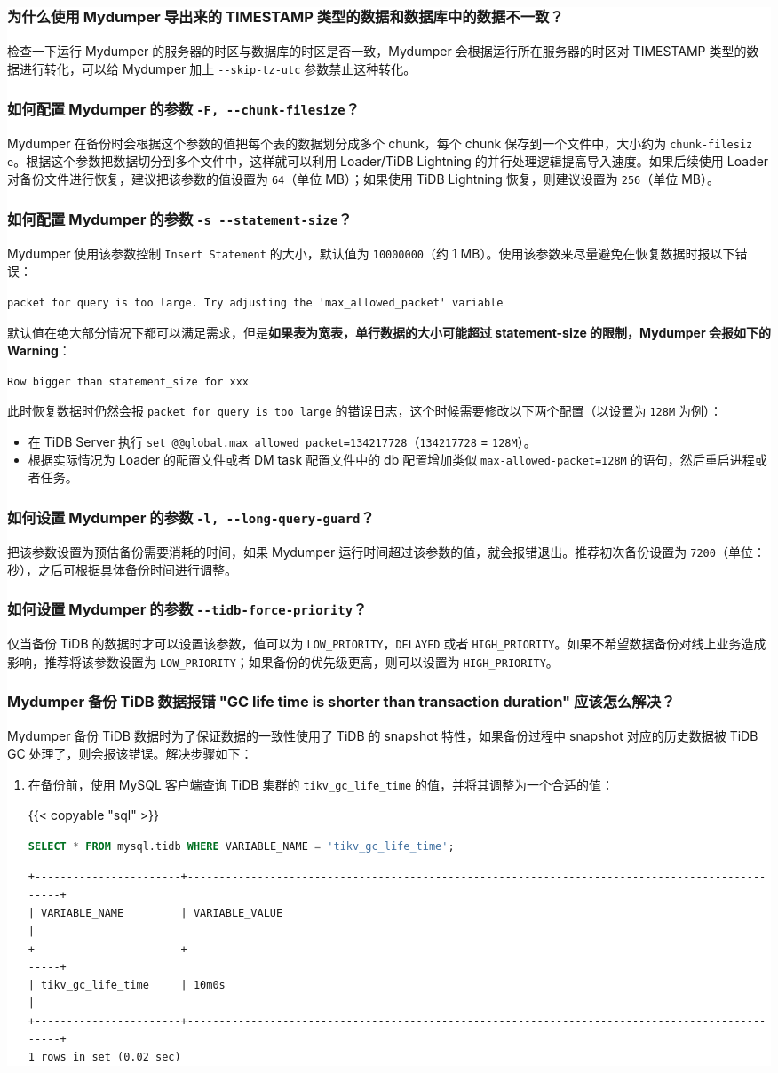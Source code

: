 ### 为什么使用 Mydumper 导出来的 TIMESTAMP 类型的数据和数据库中的数据不一致？

检查一下运行 Mydumper 的服务器的时区与数据库的时区是否一致，Mydumper 会根据运行所在服务器的时区对 TIMESTAMP 类型的数据进行转化，可以给 Mydumper 加上 `--skip-tz-utc` 参数禁止这种转化。

### 如何配置 Mydumper 的参数 `-F, --chunk-filesize`？

Mydumper 在备份时会根据这个参数的值把每个表的数据划分成多个 chunk，每个 chunk 保存到一个文件中，大小约为 `chunk-filesize`。根据这个参数把数据切分到多个文件中，这样就可以利用 Loader/TiDB Lightning 的并行处理逻辑提高导入速度。如果后续使用 Loader 对备份文件进行恢复，建议把该参数的值设置为 `64`（单位 MB）；如果使用 TiDB Lightning 恢复，则建议设置为 `256`（单位 MB）。

### 如何配置 Mydumper 的参数 `-s --statement-size`？

Mydumper 使用该参数控制 `Insert Statement` 的大小，默认值为 `10000000`（约 1 MB）。使用该参数来尽量避免在恢复数据时报以下错误：

```log
packet for query is too large. Try adjusting the 'max_allowed_packet' variable
```

默认值在绝大部分情况下都可以满足需求，但是**如果表为宽表，单行数据的大小可能超过 statement-size 的限制，Mydumper 会报如下的 Warning**：

```log
Row bigger than statement_size for xxx
```

此时恢复数据时仍然会报 `packet for query is too large` 的错误日志，这个时候需要修改以下两个配置（以设置为 `128M` 为例）：

* 在 TiDB Server 执行 `set @@global.max_allowed_packet=134217728`（`134217728` = `128M`）。
* 根据实际情况为 Loader 的配置文件或者 DM task 配置文件中的 db 配置增加类似 `max-allowed-packet=128M` 的语句，然后重启进程或者任务。

### 如何设置 Mydumper 的参数 `-l, --long-query-guard`？

把该参数设置为预估备份需要消耗的时间，如果 Mydumper 运行时间超过该参数的值，就会报错退出。推荐初次备份设置为 `7200`（单位：秒），之后可根据具体备份时间进行调整。

### 如何设置 Mydumper 的参数 `--tidb-force-priority`？

仅当备份 TiDB 的数据时才可以设置该参数，值可以为 `LOW_PRIORITY`，`DELAYED` 或者 `HIGH_PRIORITY`。如果不希望数据备份对线上业务造成影响，推荐将该参数设置为 `LOW_PRIORITY`；如果备份的优先级更高，则可以设置为 `HIGH_PRIORITY`。

### Mydumper 备份 TiDB 数据报错 "GC life time is shorter than transaction duration" 应该怎么解决？

Mydumper 备份 TiDB 数据时为了保证数据的一致性使用了 TiDB 的 snapshot 特性，如果备份过程中 snapshot 对应的历史数据被 TiDB GC 处理了，则会报该错误。解决步骤如下：

1. 在备份前，使用 MySQL 客户端查询 TiDB 集群的 `tikv_gc_life_time` 的值，并将其调整为一个合适的值：

    {{< copyable "sql" >}}

    ```sql
    SELECT * FROM mysql.tidb WHERE VARIABLE_NAME = 'tikv_gc_life_time';
    ```

    ```
    +-----------------------+------------------------------------------------------------------------------------------------+
    | VARIABLE_NAME         | VARIABLE_VALUE                                                                                 |
    +-----------------------+------------------------------------------------------------------------------------------------+
    | tikv_gc_life_time     | 10m0s                                                                                          |
    +-----------------------+------------------------------------------------------------------------------------------------+
    1 rows in set (0.02 sec)
    ```
